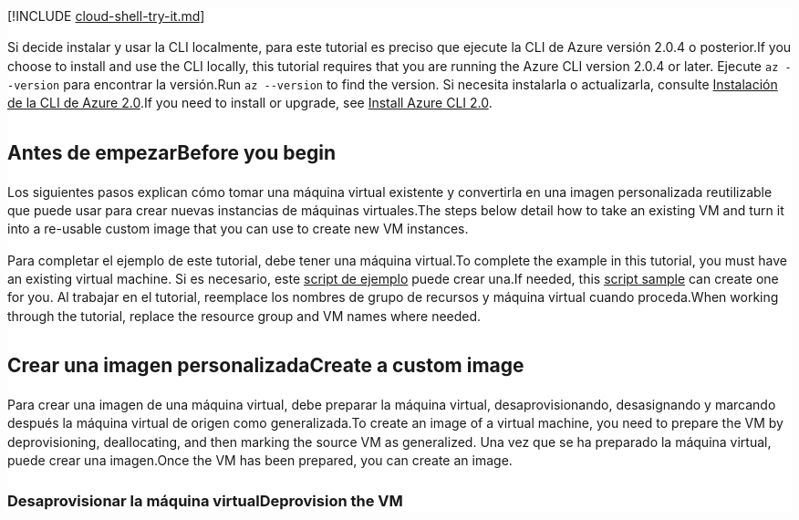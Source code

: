 
[!INCLUDE [cloud-shell-try-it.md](../../../includes/cloud-shell-try-it.md)]

<span data-ttu-id="82594-113">Si decide instalar y usar la CLI localmente, para este tutorial es preciso que ejecute la CLI de Azure versión 2.0.4 o posterior.</span><span class="sxs-lookup"><span data-stu-id="82594-113">If you choose to install and use the CLI locally, this tutorial requires that you are running the Azure CLI version 2.0.4 or later.</span></span> <span data-ttu-id="82594-114">Ejecute `az --version` para encontrar la versión.</span><span class="sxs-lookup"><span data-stu-id="82594-114">Run `az --version` to find the version.</span></span> <span data-ttu-id="82594-115">Si necesita instalarla o actualizarla, consulte [Instalación de la CLI de Azure 2.0]( /cli/azure/install-azure-cli).</span><span class="sxs-lookup"><span data-stu-id="82594-115">If you need to install or upgrade, see [Install Azure CLI 2.0]( /cli/azure/install-azure-cli).</span></span> 

## <a name="before-you-begin"></a><span data-ttu-id="82594-116">Antes de empezar</span><span class="sxs-lookup"><span data-stu-id="82594-116">Before you begin</span></span>

<span data-ttu-id="82594-117">Los siguientes pasos explican cómo tomar una máquina virtual existente y convertirla en una imagen personalizada reutilizable que puede usar para crear nuevas instancias de máquinas virtuales.</span><span class="sxs-lookup"><span data-stu-id="82594-117">The steps below detail how to take an existing VM and turn it into a re-usable custom image that you can use to create new VM instances.</span></span>

<span data-ttu-id="82594-118">Para completar el ejemplo de este tutorial, debe tener una máquina virtual.</span><span class="sxs-lookup"><span data-stu-id="82594-118">To complete the example in this tutorial, you must have an existing virtual machine.</span></span> <span data-ttu-id="82594-119">Si es necesario, este [script de ejemplo](../scripts/virtual-machines-linux-cli-sample-create-vm-nginx.md) puede crear una.</span><span class="sxs-lookup"><span data-stu-id="82594-119">If needed, this [script sample](../scripts/virtual-machines-linux-cli-sample-create-vm-nginx.md) can create one for you.</span></span> <span data-ttu-id="82594-120">Al trabajar en el tutorial, reemplace los nombres de grupo de recursos y máquina virtual cuando proceda.</span><span class="sxs-lookup"><span data-stu-id="82594-120">When working through the tutorial, replace the resource group and VM names where needed.</span></span>

## <a name="create-a-custom-image"></a><span data-ttu-id="82594-121">Crear una imagen personalizada</span><span class="sxs-lookup"><span data-stu-id="82594-121">Create a custom image</span></span>

<span data-ttu-id="82594-122">Para crear una imagen de una máquina virtual, debe preparar la máquina virtual, desaprovisionando, desasignando y marcando después la máquina virtual de origen como generalizada.</span><span class="sxs-lookup"><span data-stu-id="82594-122">To create an image of a virtual machine, you need to prepare the VM by deprovisioning, deallocating, and then marking the source VM as generalized.</span></span> <span data-ttu-id="82594-123">Una vez que se ha preparado la máquina virtual, puede crear una imagen.</span><span class="sxs-lookup"><span data-stu-id="82594-123">Once the VM has been prepared, you can create an image.</span></span>

### <a name="deprovision-the-vm"></a><span data-ttu-id="82594-124">Desaprovisionar la máquina virtual</span><span class="sxs-lookup"><span data-stu-id="82594-124">Deprovision the VM</span></span> 
